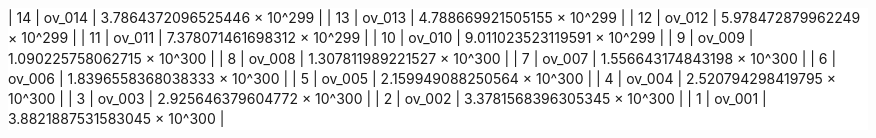 | 14 | ov_014 | 3.7864372096525446 × 10^299 |
| 13 | ov_013 | 4.788669921505155 × 10^299 |
| 12 | ov_012 | 5.978472879962249 × 10^299 |
| 11 | ov_011 | 7.378071461698312 × 10^299 |
| 10 | ov_010 | 9.011023523119591 × 10^299 |
| 9 | ov_009 | 1.090225758062715 × 10^300 |
| 8 | ov_008 | 1.307811989221527 × 10^300 |
| 7 | ov_007 | 1.556643174843198 × 10^300 |
| 6 | ov_006 | 1.8396558368038333 × 10^300 |
| 5 | ov_005 | 2.159949088250564 × 10^300 |
| 4 | ov_004 | 2.520794298419795 × 10^300 |
| 3 | ov_003 | 2.925646379604772 × 10^300 |
| 2 | ov_002 | 3.3781568396305345 × 10^300 |
| 1 | ov_001 | 3.8821887531583045 × 10^300 |

